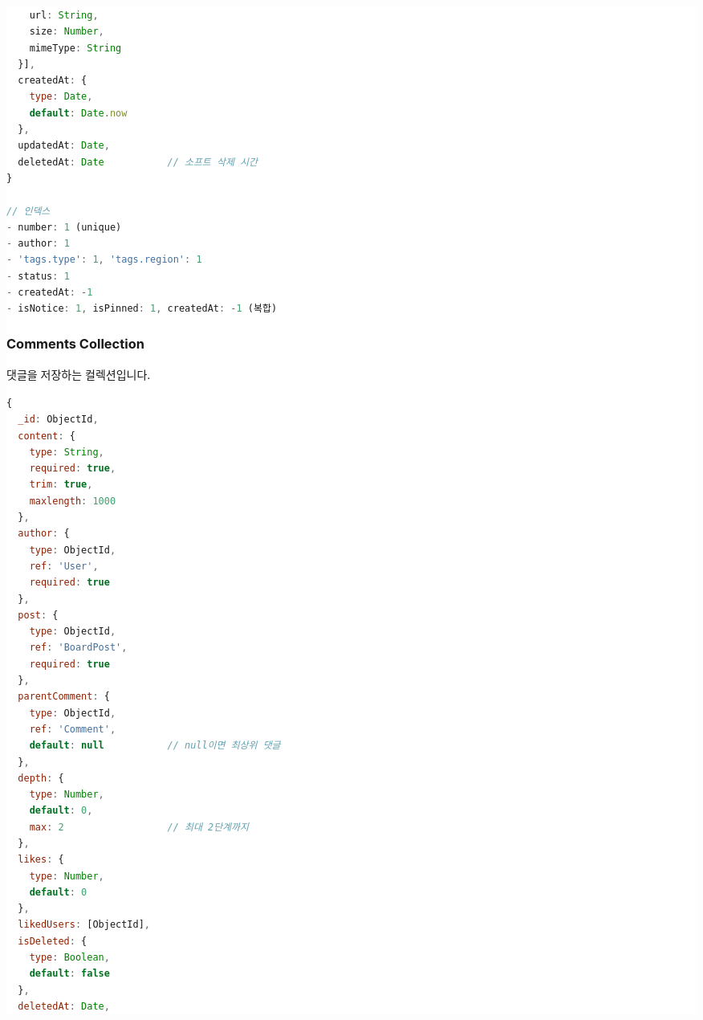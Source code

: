 ```javascript
    url: String,
    size: Number,
    mimeType: String
  }],
  createdAt: {
    type: Date,
    default: Date.now
  },
  updatedAt: Date,
  deletedAt: Date           // 소프트 삭제 시간
}

// 인덱스
- number: 1 (unique)
- author: 1
- 'tags.type': 1, 'tags.region': 1
- status: 1
- createdAt: -1
- isNotice: 1, isPinned: 1, createdAt: -1 (복합)
```

### Comments Collection

댓글을 저장하는 컬렉션입니다.

```javascript
{
  _id: ObjectId,
  content: {
    type: String,
    required: true,
    trim: true,
    maxlength: 1000
  },
  author: {
    type: ObjectId,
    ref: 'User',
    required: true
  },
  post: {
    type: ObjectId,
    ref: 'BoardPost',
    required: true
  },
  parentComment: {
    type: ObjectId,
    ref: 'Comment',
    default: null           // null이면 최상위 댓글
  },
  depth: {
    type: Number,
    default: 0,
    max: 2                  // 최대 2단계까지
  },
  likes: {
    type: Number,
    default: 0
  },
  likedUsers: [ObjectId],
  isDeleted: {
    type: Boolean,
    default: false
  },
  deletedAt: Date,
```